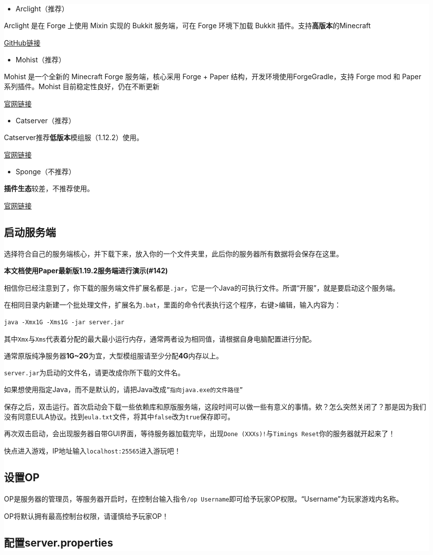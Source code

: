 - Arclight（推荐）

Arclight 是在 Forge 上使用 Mixin 实现的 Bukkit 服务端，可在 Forge 环境下加载 Bukkit 插件。支持**高版本**的Minecraft

[GitHub链接](https://github.com/IzzelAliz/Arclight)

- Mohist（推荐）

Mohist 是一个全新的 Minecraft Forge 服务端，核心采用 Forge + Paper 结构，开发环境使用ForgeGradle，支持 Forge mod 和 Paper 系列插件。Mohist 目前稳定性良好，仍在不断更新

[官网链接](https://mohistmc.com/)

- Catserver（推荐）

Catserver推荐**低版本**模组服（1.12.2）使用。

[官网链接](https://catmc.org/)

- Sponge（不推荐）

**插件生态**较差，不推荐使用。

[官网链接](https://spongepowered.org/)

## 启动服务端

选择符合自己的服务端核心，并下载下来，放入你的一个文件夹里，此后你的服务器所有数据将会保存在这里。

**本文档使用Paper最新版1.19.2服务端进行演示(#142)**

相信你已经注意到了，你下载的服务端文件扩展名都是`.jar`，它是一个Java的可执行文件。所谓“开服”，就是要启动这个服务端。

在相同目录内新建一个批处理文件，扩展名为`.bat`，里面的命令代表执行这个程序，右键>编辑，输入内容为：

```
java -Xmx1G -Xms1G -jar server.jar
```

其中`Xmx`与`Xms`代表着分配的最大最小运行内存，通常两者设为相同值，请根据自身电脑配置进行分配。

通常原版纯净服务器**1G~2G**为宜，大型模组服请至少分配**4G**内存以上。

`server.jar`为启动的文件名，请更改成你所下载的文件名。

如果想使用指定Java，而不是默认的，请把Java改成`”指向java.exe的文件路径”`

保存之后，双击运行。首次启动会下载一些依赖库和原版服务端，这段时间可以做一些有意义的事情。欸？怎么突然关闭了？那是因为我们没有同意EULA协议。找到`eula.txt`文件，将其中`false`改为`true`保存即可。

再次双击启动，会出现服务器自带GUI界面，等待服务器加载完毕，出现`Done (XXXs)!`与`Timings Reset`你的服务器就开起来了！

快点进入游戏，IP地址输入`localhost:25565`进入游玩吧！

## 设置OP

OP是服务器的管理员，等服务器开启时，在控制台输入指令`/op Username`即可给予玩家OP权限。“Username”为玩家游戏内名称。

OP将默认拥有最高控制台权限，请谨慎给予玩家OP！

## 配置server.properties
